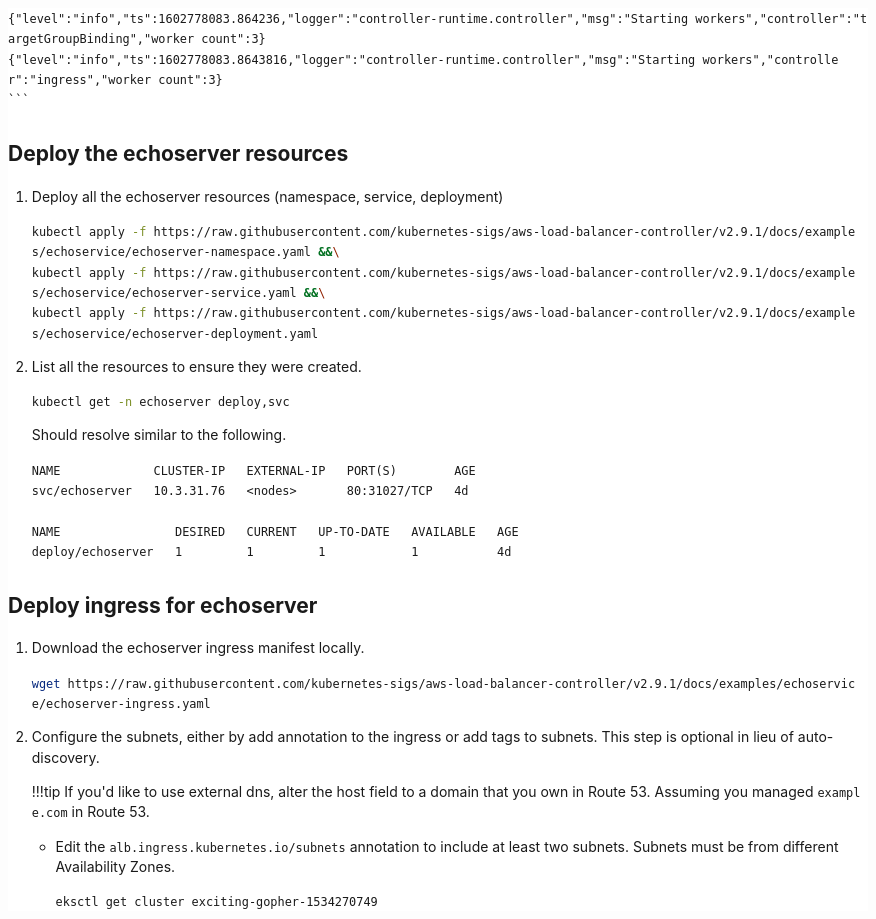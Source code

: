     {"level":"info","ts":1602778083.864236,"logger":"controller-runtime.controller","msg":"Starting workers","controller":"targetGroupBinding","worker count":3}
    {"level":"info","ts":1602778083.8643816,"logger":"controller-runtime.controller","msg":"Starting workers","controller":"ingress","worker count":3}
    ```

## Deploy the echoserver resources

1.  Deploy all the echoserver resources (namespace, service, deployment)

    ```bash
    kubectl apply -f https://raw.githubusercontent.com/kubernetes-sigs/aws-load-balancer-controller/v2.9.1/docs/examples/echoservice/echoserver-namespace.yaml &&\
    kubectl apply -f https://raw.githubusercontent.com/kubernetes-sigs/aws-load-balancer-controller/v2.9.1/docs/examples/echoservice/echoserver-service.yaml &&\
    kubectl apply -f https://raw.githubusercontent.com/kubernetes-sigs/aws-load-balancer-controller/v2.9.1/docs/examples/echoservice/echoserver-deployment.yaml
    ```

1.  List all the resources to ensure they were created.

    ```bash
    kubectl get -n echoserver deploy,svc
    ```

    Should resolve similar to the following.

    ```console
    NAME             CLUSTER-IP   EXTERNAL-IP   PORT(S)        AGE
    svc/echoserver   10.3.31.76   <nodes>       80:31027/TCP   4d

    NAME                DESIRED   CURRENT   UP-TO-DATE   AVAILABLE   AGE
    deploy/echoserver   1         1         1            1           4d
    ```

## Deploy ingress for echoserver

1.  Download the echoserver ingress manifest locally.

    ```bash
    wget https://raw.githubusercontent.com/kubernetes-sigs/aws-load-balancer-controller/v2.9.1/docs/examples/echoservice/echoserver-ingress.yaml
    ```

1.  Configure the subnets, either by add annotation to the ingress or add tags to subnets. This step is optional in lieu of auto-discovery.

    !!!tip
        If you'd like to use external dns, alter the host field to a domain that you own in Route 53. Assuming you managed `example.com` in Route 53.

    - Edit the `alb.ingress.kubernetes.io/subnets` annotation to include at least two subnets. Subnets must be from different Availability Zones.
        ```bash
        eksctl get cluster exciting-gopher-1534270749
        ```
